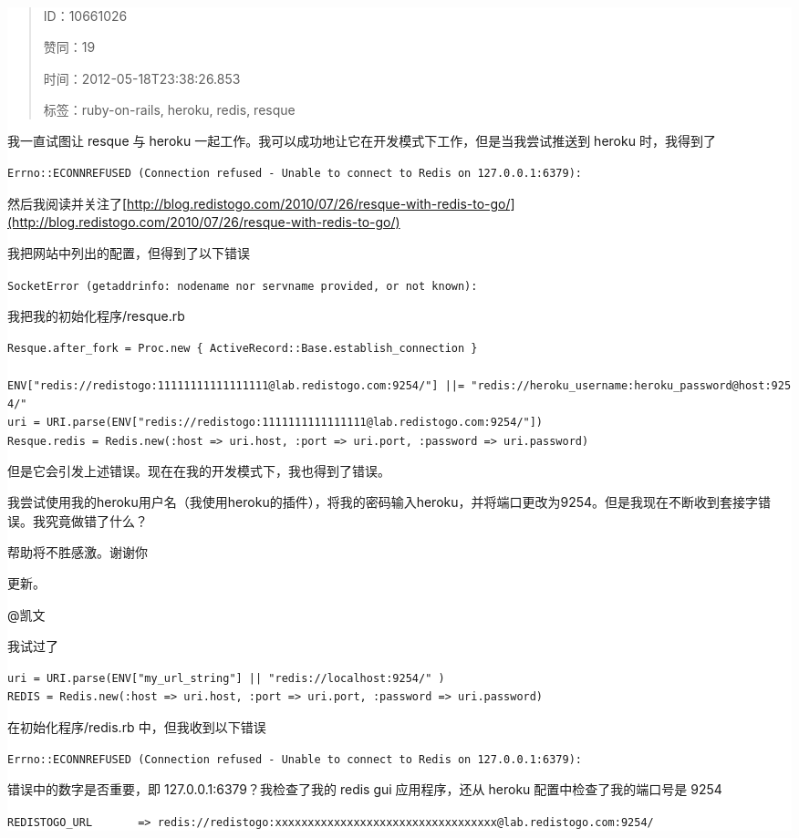 > ID：10661026
> 
> 赞同：19
> 
> 时间：2012-05-18T23:38:26.853
> 
> 标签：ruby-on-rails, heroku, redis, resque

我一直试图让 resque 与 heroku 一起工作。我可以成功地让它在开发模式下工作，但是当我尝试推送到 heroku 时，我得到了

```
Errno::ECONNREFUSED (Connection refused - Unable to connect to Redis on 127.0.0.1:6379): 
```

然后我阅读并关注了[http://blog.redistogo.com/2010/07/26/resque-with-redis-to-go/](http://blog.redistogo.com/2010/07/26/resque-with-redis-to-go/)

我把网站中列出的配置，但得到了以下错误

```
SocketError (getaddrinfo: nodename nor servname provided, or not known): 
```

我把我的初始化程序/resque.rb

```
Resque.after_fork = Proc.new { ActiveRecord::Base.establish_connection }

ENV["redis://redistogo:11111111111111111@lab.redistogo.com:9254/"] ||= "redis://heroku_username:heroku_password@host:9254/"
uri = URI.parse(ENV["redis://redistogo:1111111111111111@lab.redistogo.com:9254/"])
Resque.redis = Redis.new(:host => uri.host, :port => uri.port, :password => uri.password) 
```

但是它会引发上述错误。现在在我的开发模式下，我也得到了错误。

我尝试使用我的heroku用户名（我使用heroku的插件），将我的密码输入heroku，并将端口更改为9254。但是我现在不断收到套接字错误。我究竟做错了什么？

帮助将不胜感激。谢谢你

更新。

@凯文

我试过了

```
uri = URI.parse(ENV["my_url_string"] || "redis://localhost:9254/" )
REDIS = Redis.new(:host => uri.host, :port => uri.port, :password => uri.password) 
```

在初始化程序/redis.rb 中，但我收到以下错误

```
Errno::ECONNREFUSED (Connection refused - Unable to connect to Redis on 127.0.0.1:6379): 
```

错误中的数字是否重要，即 127.0.0.1:6379？我检查了我的 redis gui 应用程序，还从 heroku 配置中检查了我的端口号是 9254

```
REDISTOGO_URL       => redis://redistogo:xxxxxxxxxxxxxxxxxxxxxxxxxxxxxxxxxx@lab.redistogo.com:9254/ 
```
